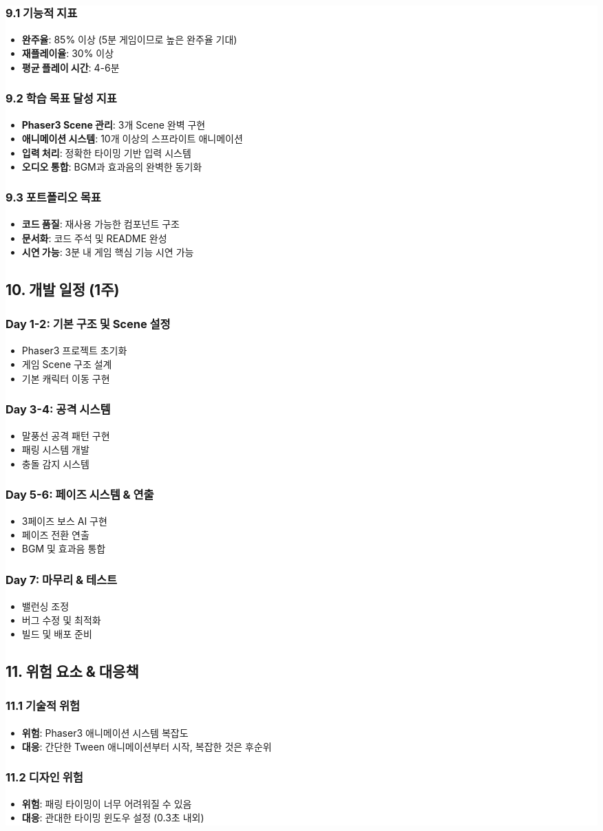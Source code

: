### 9.1 기능적 지표
- **완주율**: 85% 이상 (5분 게임이므로 높은 완주율 기대)
- **재플레이율**: 30% 이상
- **평균 플레이 시간**: 4-6분

### 9.2 학습 목표 달성 지표
- **Phaser3 Scene 관리**: 3개 Scene 완벽 구현
- **애니메이션 시스템**: 10개 이상의 스프라이트 애니메이션
- **입력 처리**: 정확한 타이밍 기반 입력 시스템
- **오디오 통합**: BGM과 효과음의 완벽한 동기화

### 9.3 포트폴리오 목표
- **코드 품질**: 재사용 가능한 컴포넌트 구조
- **문서화**: 코드 주석 및 README 완성
- **시연 가능**: 3분 내 게임 핵심 기능 시연 가능

## 10. 개발 일정 (1주)

### Day 1-2: 기본 구조 및 Scene 설정
- Phaser3 프로젝트 초기화
- 게임 Scene 구조 설계
- 기본 캐릭터 이동 구현

### Day 3-4: 공격 시스템
- 말풍선 공격 패턴 구현
- 패링 시스템 개발
- 충돌 감지 시스템

### Day 5-6: 페이즈 시스템 & 연출
- 3페이즈 보스 AI 구현
- 페이즈 전환 연출
- BGM 및 효과음 통합

### Day 7: 마무리 & 테스트
- 밸런싱 조정
- 버그 수정 및 최적화
- 빌드 및 배포 준비

## 11. 위험 요소 & 대응책

### 11.1 기술적 위험
- **위험**: Phaser3 애니메이션 시스템 복잡도
- **대응**: 간단한 Tween 애니메이션부터 시작, 복잡한 것은 후순위

### 11.2 디자인 위험
- **위험**: 패링 타이밍이 너무 어려워질 수 있음
- **대응**: 관대한 타이밍 윈도우 설정 (0.3초 내외)
